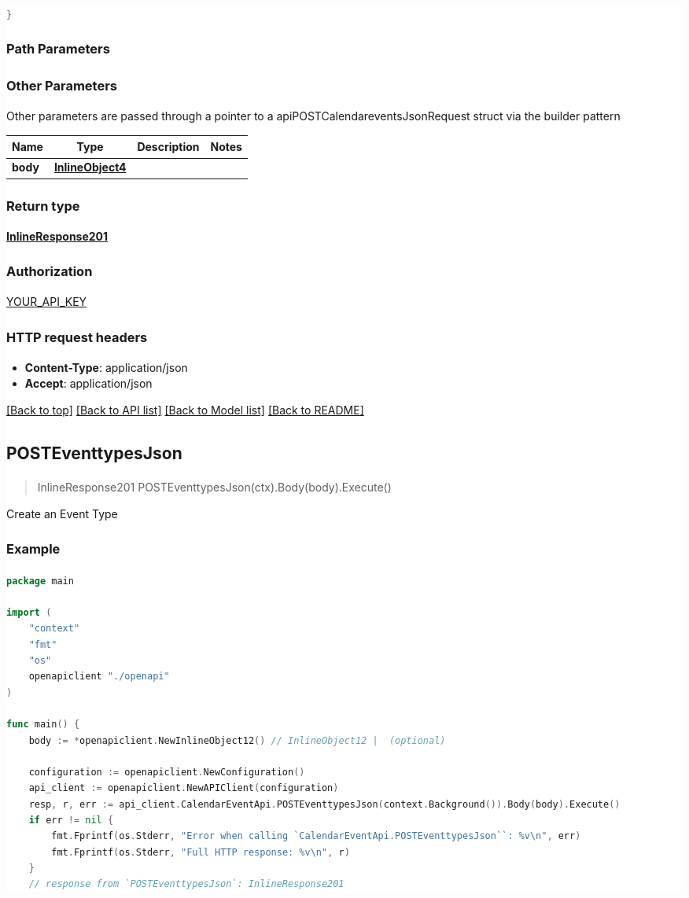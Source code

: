 ```go
}
```

### Path Parameters



### Other Parameters

Other parameters are passed through a pointer to a apiPOSTCalendareventsJsonRequest struct via the builder pattern


Name | Type | Description  | Notes
------------- | ------------- | ------------- | -------------
 **body** | [**InlineObject4**](InlineObject4.md) |  | 

### Return type

[**InlineResponse201**](inline_response_201.md)

### Authorization

[YOUR_API_KEY](../README.md#YOUR_API_KEY)

### HTTP request headers

- **Content-Type**: application/json
- **Accept**: application/json

[[Back to top]](#) [[Back to API list]](../README.md#documentation-for-api-endpoints)
[[Back to Model list]](../README.md#documentation-for-models)
[[Back to README]](../README.md)


## POSTEventtypesJson

> InlineResponse201 POSTEventtypesJson(ctx).Body(body).Execute()

Create an Event Type



### Example

```go
package main

import (
    "context"
    "fmt"
    "os"
    openapiclient "./openapi"
)

func main() {
    body := *openapiclient.NewInlineObject12() // InlineObject12 |  (optional)

    configuration := openapiclient.NewConfiguration()
    api_client := openapiclient.NewAPIClient(configuration)
    resp, r, err := api_client.CalendarEventApi.POSTEventtypesJson(context.Background()).Body(body).Execute()
    if err != nil {
        fmt.Fprintf(os.Stderr, "Error when calling `CalendarEventApi.POSTEventtypesJson``: %v\n", err)
        fmt.Fprintf(os.Stderr, "Full HTTP response: %v\n", r)
    }
    // response from `POSTEventtypesJson`: InlineResponse201
```